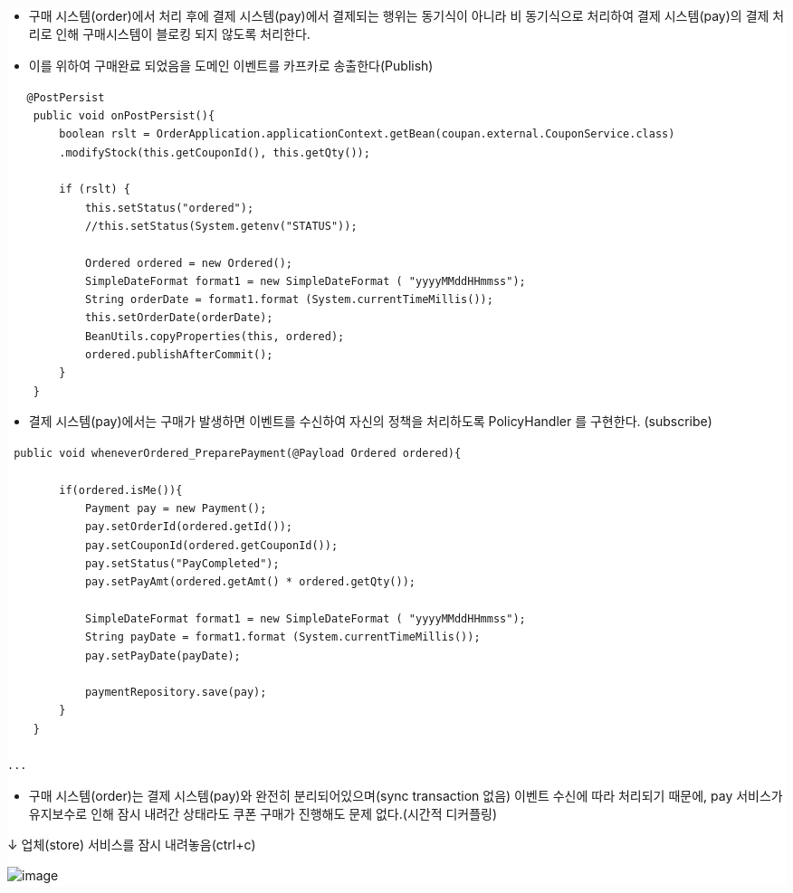 - 구매 시스템(order)에서 처리 후에 결제 시스템(pay)에서 결제되는 행위는 동기식이 아니라 비 동기식으로 처리하여 결제 시스템(pay)의 결제 처리로 인해 구매시스템이 블로킹 되지 않도록 처리한다.

- 이를 위하여 구매완료 되었음을 도메인 이벤트를 카프카로 송출한다(Publish)
 
```
   @PostPersist
    public void onPostPersist(){
        boolean rslt = OrderApplication.applicationContext.getBean(coupan.external.CouponService.class)
        .modifyStock(this.getCouponId(), this.getQty());

        if (rslt) {
            this.setStatus("ordered");
            //this.setStatus(System.getenv("STATUS"));

            Ordered ordered = new Ordered();
            SimpleDateFormat format1 = new SimpleDateFormat ( "yyyyMMddHHmmss");
            String orderDate = format1.format (System.currentTimeMillis());
            this.setOrderDate(orderDate);
            BeanUtils.copyProperties(this, ordered);
            ordered.publishAfterCommit();            
        }
    }
```
- 결제 시스템(pay)에서는 구매가 발생하면 이벤트를 수신하여 자신의 정책을 처리하도록 PolicyHandler 를 구현한다. (subscribe)
```
 public void wheneverOrdered_PreparePayment(@Payload Ordered ordered){

        if(ordered.isMe()){            
            Payment pay = new Payment();
            pay.setOrderId(ordered.getId());
            pay.setCouponId(ordered.getCouponId());        
            pay.setStatus("PayCompleted");
            pay.setPayAmt(ordered.getAmt() * ordered.getQty());

            SimpleDateFormat format1 = new SimpleDateFormat ( "yyyyMMddHHmmss");
            String payDate = format1.format (System.currentTimeMillis());
            pay.setPayDate(payDate);
            
            paymentRepository.save(pay);
        }
    }
    
...

```
- 구매 시스템(order)는 결제 시스템(pay)와 완전히 분리되어있으며(sync transaction 없음) 이벤트 수신에 따라 처리되기 때문에, pay 서비스가 유지보수로 인해 잠시 내려간 상태라도 쿠폰 구매가 진행해도 문제 없다.(시간적 디커플링)
  
↓ 업체(store) 서비스를 잠시 내려놓음(ctrl+c)

![image](https://user-images.githubusercontent.com/84000890/124371908-4d620380-dcc1-11eb-81d0-4236ceb29d47.png)
